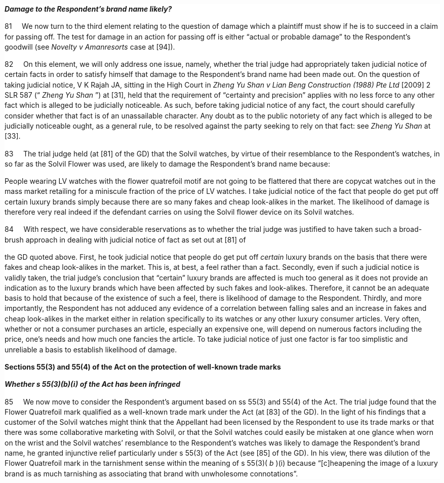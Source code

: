 **_Damage to the Respondent’s brand name likely?_** 

81     We now turn to the third element relating to the question of damage which a plaintiff must show if he is to succeed in a claim for passing off. The test for damage in an action for passing off is either “actual or probable damage” to the Respondent’s goodwill (see _Novelty v Amanresorts_ case at [94]). 

82     On this element, we will only address one issue, namely, whether the trial judge had appropriately taken judicial notice of certain facts in order to satisfy himself that damage to the Respondent’s brand name had been made out. On the question of taking judicial notice, V K Rajah JA, sitting in the High Court in _Zheng Yu Shan v Lian Beng Construction (1988) Pte Ltd_ [2009] 2 SLR 587 (“ _Zheng Yu Shan_ ”) at [31], held that the requirement of “certainty and precision” applies with no less force to any other fact which is alleged to be judicially noticeable. As such, before taking judicial notice of any fact, the court should carefully consider whether that fact is of an unassailable character. Any doubt as to the public notoriety of any fact which is alleged to be judicially noticeable ought, as a general rule, to be resolved against the party seeking to rely on that fact: see _Zheng Yu Shan_ at [33]. 

83     The trial judge held (at [81] of the GD) that the Solvil watches, by virtue of their resemblance to the Respondent’s watches, in so far as the Solvil Flower was used, are likely to damage the Respondent’s brand name because: 

 People wearing LV watches with the flower quatrefoil motif are not going to be flattered that there are copycat watches out in the mass market retailing for a miniscule fraction of the price of LV watches. I take judicial notice of the fact that people do get put off certain luxury brands simply because there are so many fakes and cheap look-alikes in the market. The likelihood of damage is therefore very real indeed if the defendant carries on using the Solvil flower device on its Solvil watches. 

84     With respect, we have considerable reservations as to whether the trial judge was justified to have taken such a broad-brush approach in dealing with judicial notice of fact as set out at [81] of 


the GD quoted above. First, he took judicial notice that people do get put off _certain_ luxury brands on the basis that there were fakes and cheap look-alikes in the market. This is, at best, a feel rather than a fact. Secondly, even if such a judicial notice is validly taken, the trial judge’s conclusion that “certain” luxury brands are affected is much too general as it does not provide an indication as to the luxury brands which have been affected by such fakes and look-alikes. Therefore, it cannot be an adequate basis to hold that because of the existence of such a feel, there is likelihood of damage to the Respondent. Thirdly, and more importantly, the Respondent has not adduced any evidence of a correlation between falling sales and an increase in fakes and cheap look-alikes in the market either in relation specifically to its watches or any other luxury consumer articles. Very often, whether or not a consumer purchases an article, especially an expensive one, will depend on numerous factors including the price, one’s needs and how much one fancies the article. To take judicial notice of just one factor is far too simplistic and unreliable a basis to establish likelihood of damage. 

**Sections 55(3) and 55(4) of the Act on the protection of well-known trade marks** 

**_Whether s 55(3)(b)(i) of the Act has been infringed_** 

85     We now move to consider the Respondent’s argument based on ss 55(3) and 55(4) of the Act. The trial judge found that the Flower Quatrefoil mark qualified as a well-known trade mark under the Act (at [83] of the GD). In the light of his findings that a customer of the Solvil watches might think that the Appellant had been licensed by the Respondent to use its trade marks or that there was some collaborative marketing with Solvil, or that the Solvil watches could easily be mistaken at one glance when worn on the wrist and the Solvil watches’ resemblance to the Respondent’s watches was likely to damage the Respondent’s brand name, he granted injunctive relief particularly under s 55(3) of the Act (see [85] of the GD). In his view, there was dilution of the Flower Quatrefoil mark in the tarnishment sense within the meaning of s 55(3)( _b_ )(i) because “[c]heapening the image of a luxury brand is as much tarnishing as associating that brand with unwholesome connotations”. 
